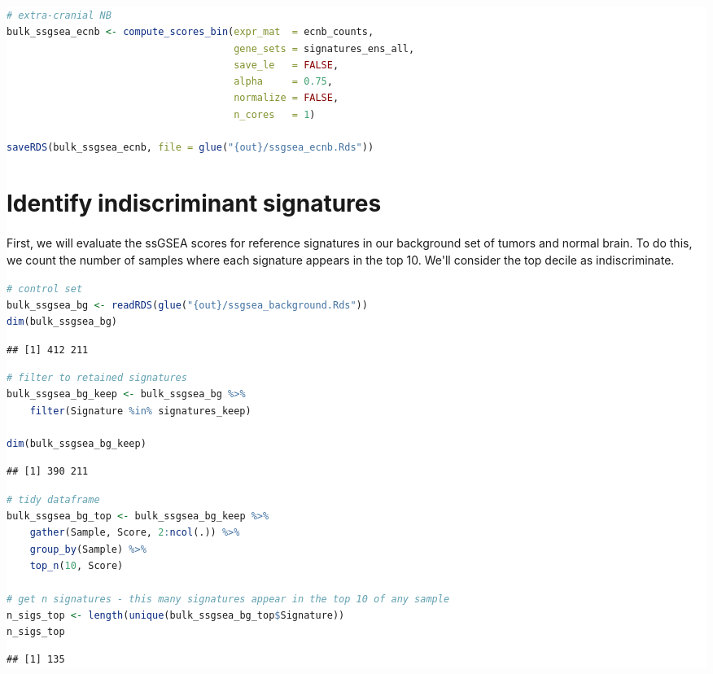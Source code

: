 
```r
# extra-cranial NB
bulk_ssgsea_ecnb <- compute_scores_bin(expr_mat  = ecnb_counts,
                                       gene_sets = signatures_ens_all,
                                       save_le   = FALSE,
                                       alpha     = 0.75,
                                       normalize = FALSE,
                                       n_cores   = 1)

saveRDS(bulk_ssgsea_ecnb, file = glue("{out}/ssgsea_ecnb.Rds"))
```


# Identify indiscriminant signatures

First, we will evaluate the ssGSEA scores for reference signatures in our background
set of tumors and normal brain. To do this, we count the number of samples
where each signature appears in the top 10. We'll consider the top decile
as indiscriminate.


```r
# control set
bulk_ssgsea_bg <- readRDS(glue("{out}/ssgsea_background.Rds"))
dim(bulk_ssgsea_bg)
```

```
## [1] 412 211
```

```r
# filter to retained signatures
bulk_ssgsea_bg_keep <- bulk_ssgsea_bg %>%
    filter(Signature %in% signatures_keep)

dim(bulk_ssgsea_bg_keep)
```

```
## [1] 390 211
```

```r
# tidy dataframe
bulk_ssgsea_bg_top <- bulk_ssgsea_bg_keep %>%
    gather(Sample, Score, 2:ncol(.)) %>% 
    group_by(Sample) %>% 
    top_n(10, Score)

# get n signatures - this many signatures appear in the top 10 of any sample
n_sigs_top <- length(unique(bulk_ssgsea_bg_top$Signature))
n_sigs_top
```

```
## [1] 135
```
